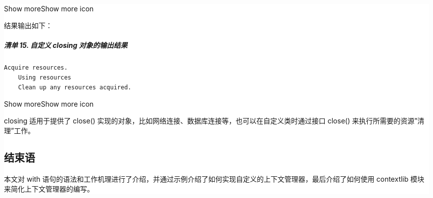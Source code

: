 Show moreShow more icon

结果输出如下：

##### 清单 15\. 自定义 closing 对象的输出结果

```
Acquire resources.
    Using resources
    Clean up any resources acquired.

```

Show moreShow more icon

closing 适用于提供了 close() 实现的对象，比如网络连接、数据库连接等，也可以在自定义类时通过接口 close() 来执行所需要的资源”清理”工作。

## 结束语

本文对 with 语句的语法和工作机理进行了介绍，并通过示例介绍了如何实现自定义的上下文管理器，最后介绍了如何使用 contextlib 模块来简化上下文管理器的编写。